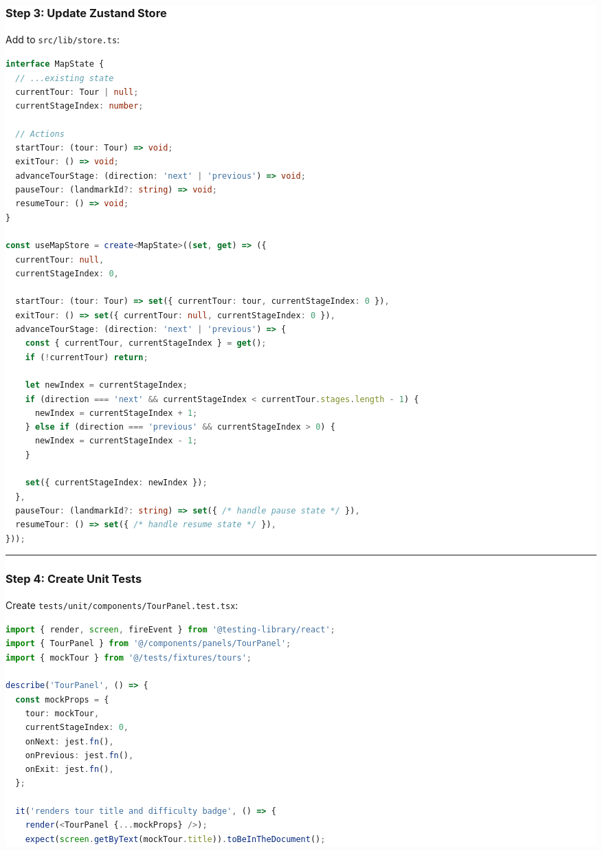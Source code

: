 
### Step 3: Update Zustand Store

Add to `src/lib/store.ts`:

```typescript
interface MapState {
  // ...existing state
  currentTour: Tour | null;
  currentStageIndex: number;

  // Actions
  startTour: (tour: Tour) => void;
  exitTour: () => void;
  advanceTourStage: (direction: 'next' | 'previous') => void;
  pauseTour: (landmarkId?: string) => void;
  resumeTour: () => void;
}

const useMapStore = create<MapState>((set, get) => ({
  currentTour: null,
  currentStageIndex: 0,

  startTour: (tour: Tour) => set({ currentTour: tour, currentStageIndex: 0 }),
  exitTour: () => set({ currentTour: null, currentStageIndex: 0 }),
  advanceTourStage: (direction: 'next' | 'previous') => {
    const { currentTour, currentStageIndex } = get();
    if (!currentTour) return;

    let newIndex = currentStageIndex;
    if (direction === 'next' && currentStageIndex < currentTour.stages.length - 1) {
      newIndex = currentStageIndex + 1;
    } else if (direction === 'previous' && currentStageIndex > 0) {
      newIndex = currentStageIndex - 1;
    }

    set({ currentStageIndex: newIndex });
  },
  pauseTour: (landmarkId?: string) => set({ /* handle pause state */ }),
  resumeTour: () => set({ /* handle resume state */ }),
}));
```

---

### Step 4: Create Unit Tests

Create `tests/unit/components/TourPanel.test.tsx`:

```typescript
import { render, screen, fireEvent } from '@testing-library/react';
import { TourPanel } from '@/components/panels/TourPanel';
import { mockTour } from '@/tests/fixtures/tours';

describe('TourPanel', () => {
  const mockProps = {
    tour: mockTour,
    currentStageIndex: 0,
    onNext: jest.fn(),
    onPrevious: jest.fn(),
    onExit: jest.fn(),
  };

  it('renders tour title and difficulty badge', () => {
    render(<TourPanel {...mockProps} />);
    expect(screen.getByText(mockTour.title)).toBeInTheDocument();
```